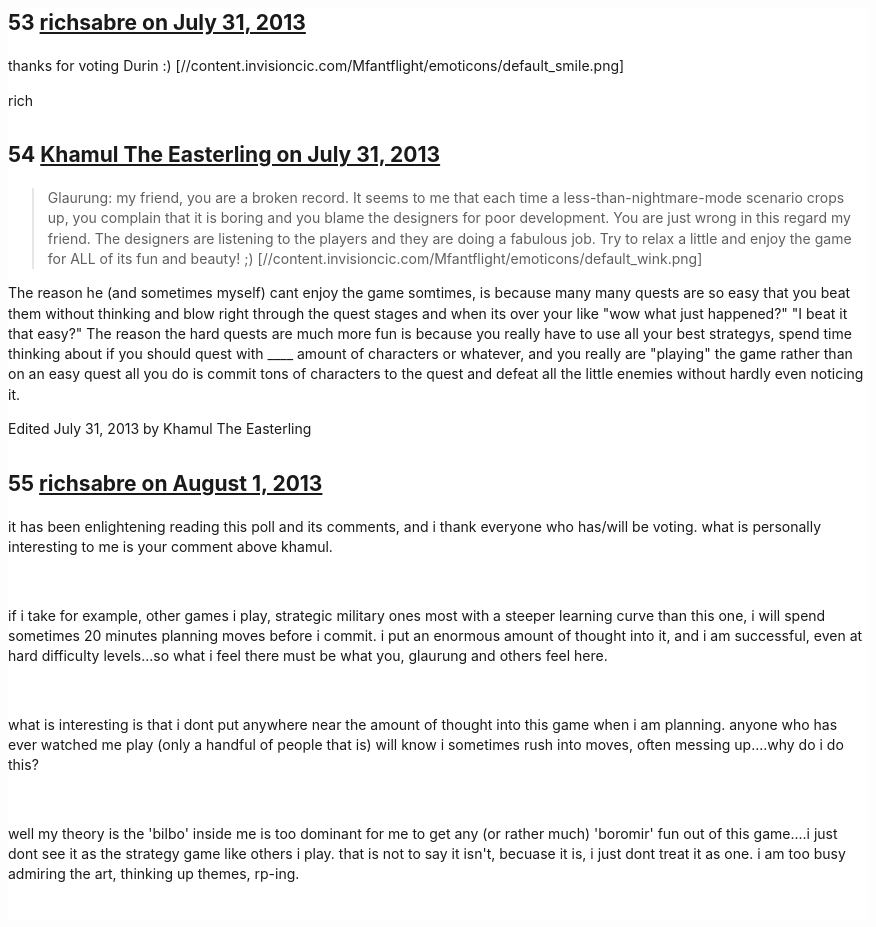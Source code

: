 ## 53 [richsabre on July 31, 2013](https://community.fantasyflightgames.com/topic/87391-game-difficulty-poll/?do=findComment&comment=828124)

thanks for voting Durin :) [//content.invisioncic.com/Mfantflight/emoticons/default_smile.png]

rich

## 54 [Khamul The Easterling on July 31, 2013](https://community.fantasyflightgames.com/topic/87391-game-difficulty-poll/?do=findComment&comment=828152)

> Glaurung: my friend, you are a broken record. It seems to me that each time a less-than-nightmare-mode scenario crops up, you complain that it is boring and you blame the designers for poor development. You are just wrong in this regard my friend. The designers are listening to the players and they are doing a fabulous job. Try to relax a little and enjoy the game for ALL of its fun and beauty! ;) [//content.invisioncic.com/Mfantflight/emoticons/default_wink.png]

The reason he (and sometimes myself) cant enjoy the game somtimes, is because many many quests are so easy that you beat them without thinking and blow right through the quest stages and when its over your like "wow what just happened?" "I beat it that easy?" The reason the hard quests are much more fun is because you really have to use all your best strategys, spend time thinking about if you should quest with ____ amount of characters or whatever, and you really are "playing" the game rather than on an easy quest all you do is commit tons of characters to the quest and defeat all the little enemies without hardly even noticing it.  

Edited July 31, 2013 by Khamul The Easterling

## 55 [richsabre on August 1, 2013](https://community.fantasyflightgames.com/topic/87391-game-difficulty-poll/?do=findComment&comment=828229)

it has been enlightening reading this poll and its comments, and i thank everyone who has/will be voting. what is personally interesting to me is your comment above khamul.

 

if i take for example, other games i play, strategic military ones most with a steeper learning curve than this one, i will spend sometimes 20 minutes planning moves before i commit. i put an enormous amount of thought into it, and i am successful, even at hard difficulty levels...so what i feel there must be what you, glaurung and others feel here.

 

what is interesting is that i dont put anywhere near the amount of thought into this game when i am planning. anyone who has ever watched me play (only a handful of people that is) will know i sometimes rush into moves, often messing up....why do i do this?

 

well my theory is the 'bilbo' inside me is too dominant for me to get any (or rather much) 'boromir' fun out of this game....i just dont see it as the strategy game like others i play. that is not to say it isn't, becuase it is, i just dont treat it as one. i am too busy admiring the art, thinking up themes, rp-ing.

 